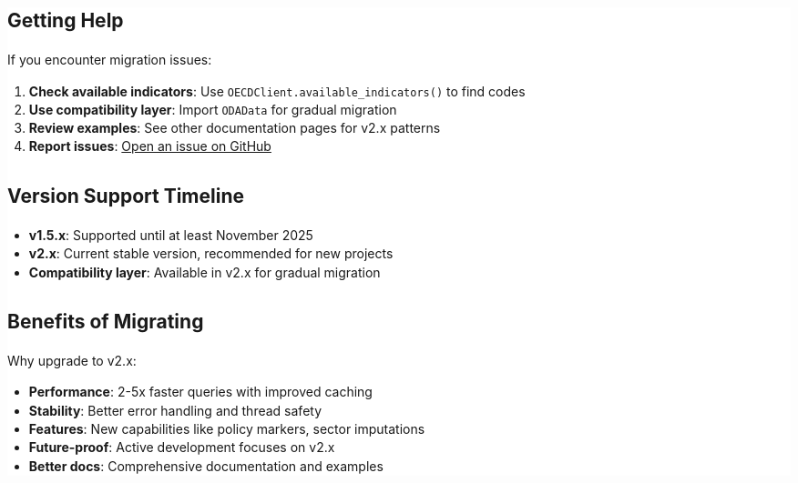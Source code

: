 ## Getting Help

If you encounter migration issues:

1. **Check available indicators**: Use `OECDClient.available_indicators()` to find codes
2. **Use compatibility layer**: Import `ODAData` for gradual migration
3. **Review examples**: See other documentation pages for v2.x patterns
4. **Report issues**: [Open an issue on GitHub](https://github.com/ONEcampaign/oda_data_package/issues)

## Version Support Timeline

- **v1.5.x**: Supported until at least November 2025
- **v2.x**: Current stable version, recommended for new projects
- **Compatibility layer**: Available in v2.x for gradual migration

## Benefits of Migrating

Why upgrade to v2.x:

- **Performance**: 2-5x faster queries with improved caching
- **Stability**: Better error handling and thread safety
- **Features**: New capabilities like policy markers, sector imputations
- **Future-proof**: Active development focuses on v2.x
- **Better docs**: Comprehensive documentation and examples
